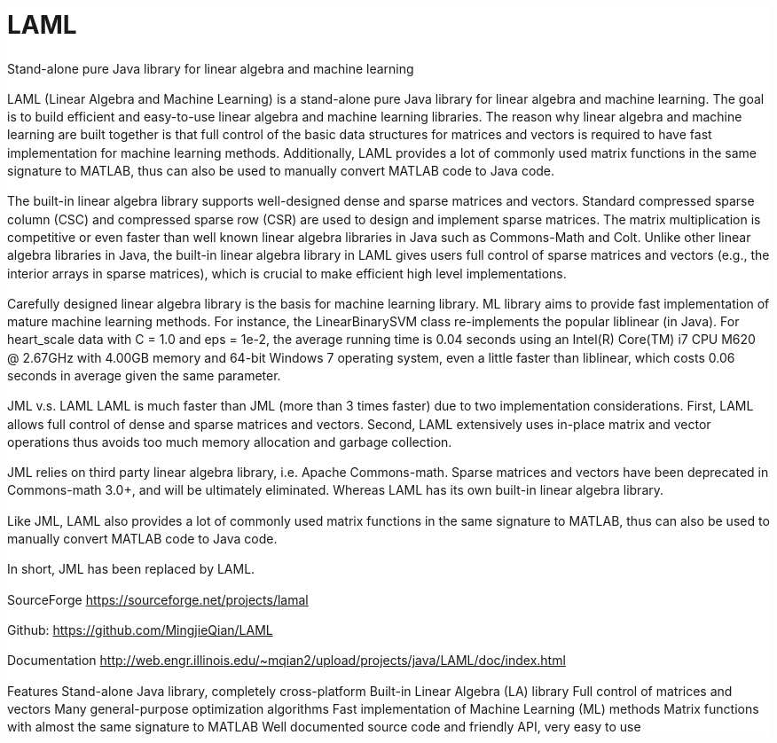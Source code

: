 # LAML
Stand-alone pure Java library for linear algebra and machine learning 

LAML (Linear Algebra and Machine Learning) is a stand-alone pure Java library for linear algebra and machine learning. The goal is to build efficient and easy-to-use linear algebra and machine learning libraries. The reason why linear algebra and machine learning are built together is that full control of the basic data structures for matrices and vectors is required to have fast implementation for machine learning methods. Additionally, LAML provides a lot of commonly used matrix functions in the same signature to MATLAB, thus can also be used to manually convert MATLAB code to Java code.

The built-in linear algebra library supports well-designed dense and sparse matrices and vectors. Standard compressed sparse column (CSC) and compressed sparse row (CSR) are used to design and implement sparse matrices. The matrix multiplication is competitive or even faster than well known linear algebra libraries in Java such as Commons-Math and Colt. Unlike other linear algebra libraries in Java, the built-in linear algebra library in LAML gives users full control of sparse matrices and vectors (e.g., the interior arrays in sparse matrices), which is crucial to make efficient high level implementations.

Carefully designed linear algebra library is the basis for machine learning library. ML library aims to provide fast implementation of mature machine learning methods. For instance, the LinearBinarySVM class re-implements the popular liblinear (in Java). For heart_scale data with C = 1.0 and eps = 1e-2, the average running time is 0.04 seconds using an Intel(R) Core(TM) i7 CPU M620 @ 2.67GHz with 4.00GB memory and 64-bit Windows 7 operating system, even a little faster than liblinear, which costs 0.06 seconds in average given the same parameter.

JML v.s. LAML
LAML is much faster than JML (more than 3 times faster) due to two implementation considerations. First, LAML allows full control of dense and sparse matrices and vectors. Second, LAML extensively uses in-place matrix and vector operations thus avoids too much memory allocation and garbage collection.

JML relies on third party linear algebra library, i.e. Apache Commons-math. Sparse matrices and vectors have been deprecated in Commons-math 3.0+, and will be ultimately eliminated. Whereas LAML has its own built-in linear algebra library.

Like JML, LAML also provides a lot of commonly used matrix functions in the same signature to MATLAB, thus can also be used to manually convert MATLAB code to Java code.

In short, JML has been replaced by LAML.

SourceForge
https://sourceforge.net/projects/lamal

Github:
https://github.com/MingjieQian/LAML

Documentation
http://web.engr.illinois.edu/~mqian2/upload/projects/java/LAML/doc/index.html

Features
Stand-alone Java library, completely cross-platform
Built-in Linear Algebra (LA) library
Full control of matrices and vectors
Many general-purpose optimization algorithms
Fast implementation of Machine Learning (ML) methods
Matrix functions with almost the same signature to MATLAB
Well documented source code and friendly API, very easy to use
